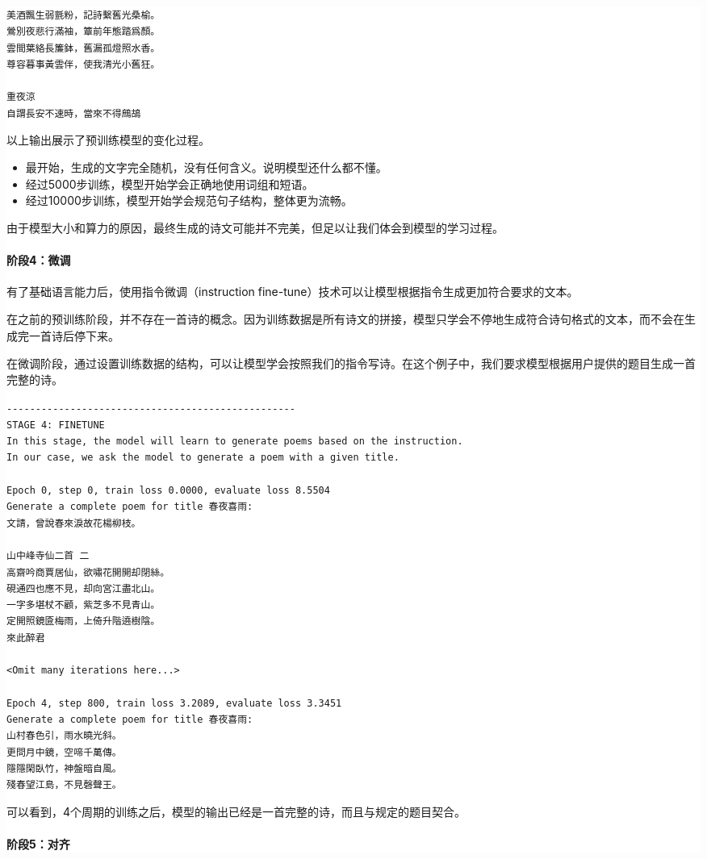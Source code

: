 ```
美酒飄生弱氈粉，記詩繫舊光桑榆。
鶯別夜悲行滿袖，簟前年態踏爲顏。
雲間葉絡長簾鉢，舊漏孤燈照水香。
尊容暮事黃雲伴，使我清光小舊狂。

重夜涼
自謂長安不速時，當來不得鷓鴣
```

以上输出展示了预训练模型的变化过程。
+ 最开始，生成的文字完全随机，没有任何含义。说明模型还什么都不懂。
+ 经过5000步训练，模型开始学会正确地使用词组和短语。
+ 经过10000步训练，模型开始学会规范句子结构，整体更为流畅。

由于模型大小和算力的原因，最终生成的诗文可能并不完美，但足以让我们体会到模型的学习过程。

#### 阶段4：微调

有了基础语言能力后，使用指令微调（instruction fine-tune）技术可以让模型根据指令生成更加符合要求的文本。

在之前的预训练阶段，并不存在一首诗的概念。因为训练数据是所有诗文的拼接，模型只学会不停地生成符合诗句格式的文本，而不会在生成完一首诗后停下来。

在微调阶段，通过设置训练数据的结构，可以让模型学会按照我们的指令写诗。在这个例子中，我们要求模型根据用户提供的题目生成一首完整的诗。

```
--------------------------------------------------
STAGE 4: FINETUNE
In this stage, the model will learn to generate poems based on the instruction.
In our case, we ask the model to generate a poem with a given title.

Epoch 0, step 0, train loss 0.0000, evaluate loss 8.5504
Generate a complete poem for title 春夜喜雨:
文請，曾說春來淚故花楊柳枝。

山中峰寺仙二首 二
高齋吟商賈居仙，欲嘯花開開却閉絲。
硯通四也應不見，却向宮江盡北山。
一字多堪杖不顧，紫芝多不見青山。
定開照鏡匳梅雨，上倚升階遶樹陰。
來此醉君

<Omit many iterations here...>

Epoch 4, step 800, train loss 3.2089, evaluate loss 3.3451
Generate a complete poem for title 春夜喜雨:
山村春色引，雨水曉光斜。
更問月中鏡，空啼千萬傳。
隱隱閑臥竹，神盤暗自風。
殘春望江島，不見磬聲王。
```

可以看到，4个周期的训练之后，模型的输出已经是一首完整的诗，而且与规定的题目契合。

#### 阶段5：对齐
